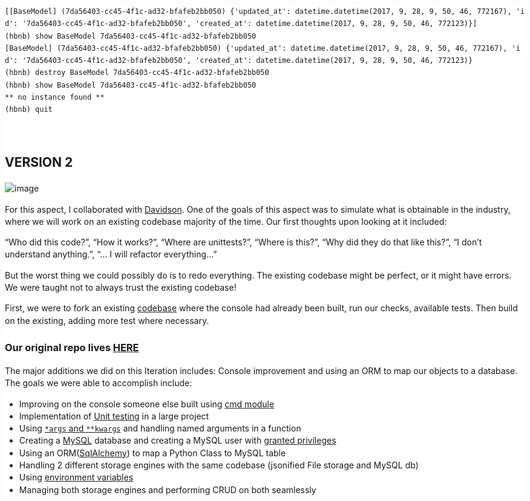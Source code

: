 ```
[[BaseModel] (7da56403-cc45-4f1c-ad32-bfafeb2bb050) {'updated_at': datetime.datetime(2017, 9, 28, 9, 50, 46, 772167), 'id': '7da56403-cc45-4f1c-ad32-bfafeb2bb050', 'created_at': datetime.datetime(2017, 9, 28, 9, 50, 46, 772123)}]
(hbnb) show BaseModel 7da56403-cc45-4f1c-ad32-bfafeb2bb050
[BaseModel] (7da56403-cc45-4f1c-ad32-bfafeb2bb050) {'updated_at': datetime.datetime(2017, 9, 28, 9, 50, 46, 772167), 'id': '7da56403-cc45-4f1c-ad32-bfafeb2bb050', 'created_at': datetime.datetime(2017, 9, 28, 9, 50, 46, 772123)}
(hbnb) destroy BaseModel 7da56403-cc45-4f1c-ad32-bfafeb2bb050
(hbnb) show BaseModel 7da56403-cc45-4f1c-ad32-bfafeb2bb050
** no instance found **
(hbnb) quit
```

<br/>
  
## VERSION 2
  
![image](https://user-images.githubusercontent.com/106752187/232076687-5c311cf7-b494-413e-8f97-4015f2ae8b71.png)

For this aspect, I collaborated with [Davidson](https://github.com/rotex5). One of the goals of this aspect was to simulate what is obtainable in the industry, where we will work on an existing codebase majority of the time. Our first thoughts upon looking at it included:

“Who did this code?”, 
“How it works?”, 
“Where are unittests?”, 
“Where is this?”, 
“Why did they do that like this?”, 
“I don’t understand anything.”, 
“… I will refactor everything…”

But the worst thing we could possibly do is to redo everything. The existing codebase might be perfect, or it might have errors. We were taught not to always trust the existing codebase!

First, we were to fork an existing [codebase](https://github.com/justinmajetich/AirBnB_clone) where the console had already been built, run our checks, available tests. Then build on the existing, adding more test where necessary. 

### Our original repo lives [**HERE**](https://github.com/David-Inkheart/AirBnB_clone_v2)

The major additions we did on this Iteration includes: Console improvement and using an ORM to map our objects to a database. The goals we were able to accomplish include: 

* Improving on the console someone else built using [cmd module](https://docs.python.org/3/library/cmd.html)
* Implementation of [Unit testing](https://docs.python.org/3/library/unittest.html#module-unittest) in a large project
* Using [`*args` and `**kwargs`](https://yasoob.me/2013/08/04/args-and-kwargs-in-python-explained/) and handling named arguments in a function
* Creating a [MySQL](https://dev.mysql.com/doc/refman/8.0/en/sql-statements.html) database and creating a MySQL user with [granted privileges](https://www.digitalocean.com/community/tutorials/how-to-create-a-new-user-and-grant-permissions-in-mysql)
* Using an ORM([SqlAlchemy](https://docs.sqlalchemy.org/en/13/orm/tutorial.html)) to map a Python Class to MySQL table
* Handling 2 different storage engines with the same codebase (jsonified File storage and MySQL db)
* Using [environment variables](https://docs.python.org/3/library/os.html?highlight=env#os.getenv)
* Managing both storage engines and performing CRUD on both seamlessly
